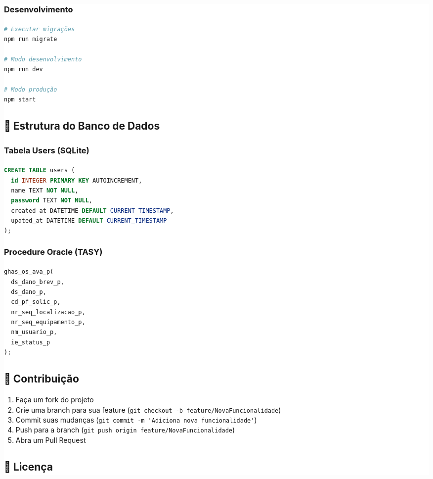 ### Desenvolvimento

```bash
# Executar migrações
npm run migrate

# Modo desenvolvimento
npm run dev

# Modo produção
npm start
```

## 📝 Estrutura do Banco de Dados

### Tabela Users (SQLite)

```sql
CREATE TABLE users (
  id INTEGER PRIMARY KEY AUTOINCREMENT,
  name TEXT NOT NULL,
  password TEXT NOT NULL,
  created_at DATETIME DEFAULT CURRENT_TIMESTAMP,
  upated_at DATETIME DEFAULT CURRENT_TIMESTAMP
);
```

### Procedure Oracle (TASY)

```sql
ghas_os_ava_p(
  ds_dano_brev_p,
  ds_dano_p,
  cd_pf_solic_p,
  nr_seq_localizacao_p,
  nr_seq_equipamento_p,
  nm_usuario_p,
  ie_status_p
);
```

## 🤝 Contribuição

1. Faça um fork do projeto
2. Crie uma branch para sua feature (`git checkout -b feature/NovaFuncionalidade`)
3. Commit suas mudanças (`git commit -m 'Adiciona nova funcionalidade'`)
4. Push para a branch (`git push origin feature/NovaFuncionalidade`)
5. Abra um Pull Request

## 📄 Licença
